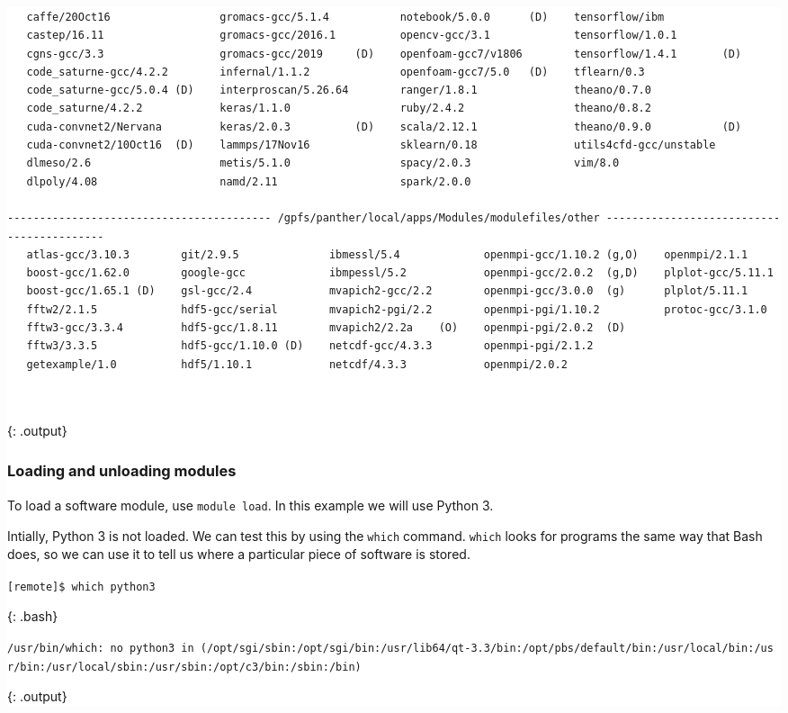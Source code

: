 ```
   caffe/20Oct16                 gromacs-gcc/5.1.4           notebook/5.0.0      (D)    tensorflow/ibm
   castep/16.11                  gromacs-gcc/2016.1          opencv-gcc/3.1             tensorflow/1.0.1
   cgns-gcc/3.3                  gromacs-gcc/2019     (D)    openfoam-gcc7/v1806        tensorflow/1.4.1       (D)
   code_saturne-gcc/4.2.2        infernal/1.1.2              openfoam-gcc7/5.0   (D)    tflearn/0.3
   code_saturne-gcc/5.0.4 (D)    interproscan/5.26.64        ranger/1.8.1               theano/0.7.0
   code_saturne/4.2.2            keras/1.1.0                 ruby/2.4.2                 theano/0.8.2
   cuda-convnet2/Nervana         keras/2.0.3          (D)    scala/2.12.1               theano/0.9.0           (D)
   cuda-convnet2/10Oct16  (D)    lammps/17Nov16              sklearn/0.18               utils4cfd-gcc/unstable
   dlmeso/2.6                    metis/5.1.0                 spacy/2.0.3                vim/8.0
   dlpoly/4.08                   namd/2.11                   spark/2.0.0

----------------------------------------- /gpfs/panther/local/apps/Modules/modulefiles/other ------------------------------------------
   atlas-gcc/3.10.3        git/2.9.5              ibmessl/5.4             openmpi-gcc/1.10.2 (g,O)    openmpi/2.1.1
   boost-gcc/1.62.0        google-gcc             ibmpessl/5.2            openmpi-gcc/2.0.2  (g,D)    plplot-gcc/5.11.1
   boost-gcc/1.65.1 (D)    gsl-gcc/2.4            mvapich2-gcc/2.2        openmpi-gcc/3.0.0  (g)      plplot/5.11.1
   fftw2/2.1.5             hdf5-gcc/serial        mvapich2-pgi/2.2        openmpi-pgi/1.10.2          protoc-gcc/3.1.0
   fftw3-gcc/3.3.4         hdf5-gcc/1.8.11        mvapich2/2.2a    (O)    openmpi-pgi/2.0.2  (D)
   fftw3/3.3.5             hdf5-gcc/1.10.0 (D)    netcdf-gcc/4.3.3        openmpi-pgi/2.1.2
   getexample/1.0          hdf5/1.10.1            netcdf/4.3.3            openmpi/2.0.2



```
{: .output}

### Loading and unloading modules

To load a software module, use `module load`.
In this example we will use Python 3.

Intially, Python 3 is not loaded. 
We can test this by using the `which` command.
`which` looks for programs the same way that Bash does,
so we can use it to tell us where a particular piece of software is stored.

```
[remote]$ which python3
```
{: .bash}
```
/usr/bin/which: no python3 in (/opt/sgi/sbin:/opt/sgi/bin:/usr/lib64/qt-3.3/bin:/opt/pbs/default/bin:/usr/local/bin:/usr/bin:/usr/local/sbin:/usr/sbin:/opt/c3/bin:/sbin:/bin)
```
{: .output}
